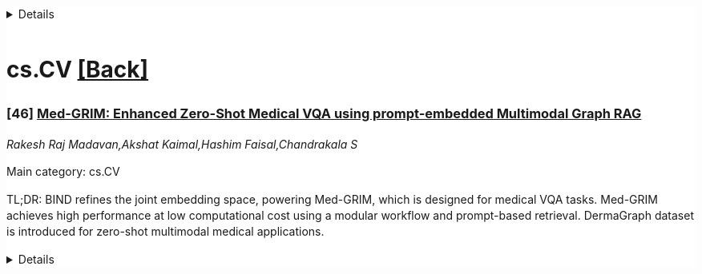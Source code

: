 
<details><summary>Details</summary></details>


<div id='cs.CV'></div>

# cs.CV [[Back]](#toc)

### [46] [Med-GRIM: Enhanced Zero-Shot Medical VQA using prompt-embedded Multimodal Graph RAG](https://arxiv.org/abs/2508.06496)
*Rakesh Raj Madavan,Akshat Kaimal,Hashim Faisal,Chandrakala S*

Main category: cs.CV

TL;DR: BIND refines the joint embedding space, powering Med-GRIM, which is designed for medical VQA tasks. Med-GRIM achieves high performance at low computational cost using a modular workflow and prompt-based retrieval. DermaGraph dataset is introduced for zero-shot multimodal medical applications.


<details>
  <summary>Details</summary>
Motivation: Existing ensemble models often fail to produce responses with the detailed precision necessary for complex, domain-specific applications such as medical VQA.

Method: The joint embedding space is refined through dense, query-token-based encodings inspired by contrastive pretraining techniques. Med-GRIM leverages graph-based retrieval and prompt engineering to integrate domain-specific knowledge. It applies a low-compute, modular workflow with small language models (SLMs) for efficiency and employs prompt-based retrieval to dynamically inject relevant knowledge.

Result: The model achieves large language model performance at a fraction of the computational cost. A new dataset, DermaGraph, is introduced.

Conclusion: Med-GRIM achieves large language model performance at a fraction of the computational cost by assigning distinct roles to each agent within the VQA system. Additionally, DermaGraph, a novel Graph-RAG dataset comprising diverse dermatological conditions, is introduced to support scalable research in zero-shot multimodal medical applications.

Abstract: An ensemble of trained multimodal encoders and vision-language models (VLMs)
has become a standard approach for visual question answering (VQA) tasks.
However, such models often fail to produce responses with the detailed
precision necessary for complex, domain-specific applications such as medical
VQA. Our representation model, BIND: BLIVA Integrated with Dense Encoding,
